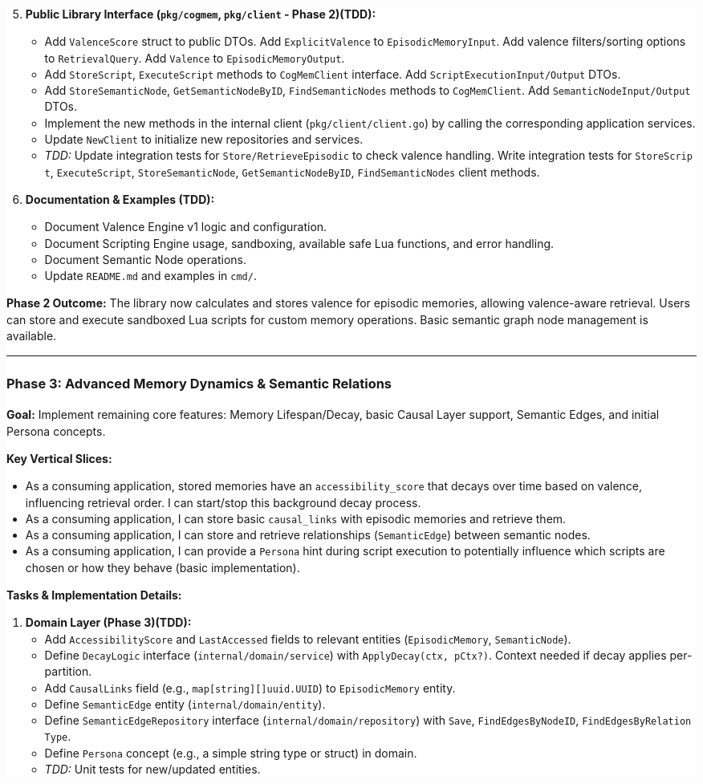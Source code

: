 5.  **Public Library Interface (`pkg/cogmem`, `pkg/client` - Phase 2)(TDD):**
    *   Add `ValenceScore` struct to public DTOs. Add `ExplicitValence` to `EpisodicMemoryInput`. Add valence filters/sorting options to `RetrievalQuery`. Add `Valence` to `EpisodicMemoryOutput`.
    *   Add `StoreScript`, `ExecuteScript` methods to `CogMemClient` interface. Add `ScriptExecutionInput/Output` DTOs.
    *   Add `StoreSemanticNode`, `GetSemanticNodeByID`, `FindSemanticNodes` methods to `CogMemClient`. Add `SemanticNodeInput/Output` DTOs.
    *   Implement the new methods in the internal client (`pkg/client/client.go`) by calling the corresponding application services.
    *   Update `NewClient` to initialize new repositories and services.
    *   *TDD:* Update integration tests for `Store/RetrieveEpisodic` to check valence handling. Write integration tests for `StoreScript`, `ExecuteScript`, `StoreSemanticNode`, `GetSemanticNodeByID`, `FindSemanticNodes` client methods.

6.  **Documentation & Examples (TDD):**
    *   Document Valence Engine v1 logic and configuration.
    *   Document Scripting Engine usage, sandboxing, available safe Lua functions, and error handling.
    *   Document Semantic Node operations.
    *   Update `README.md` and examples in `cmd/`.

**Phase 2 Outcome:** The library now calculates and stores valence for episodic memories, allowing valence-aware retrieval. Users can store and execute sandboxed Lua scripts for custom memory operations. Basic semantic graph node management is available.

---

### Phase 3: Advanced Memory Dynamics & Semantic Relations

**Goal:** Implement remaining core features: Memory Lifespan/Decay, basic Causal Layer support, Semantic Edges, and initial Persona concepts.

**Key Vertical Slices:**
*   As a consuming application, stored memories have an `accessibility_score` that decays over time based on valence, influencing retrieval order. I can start/stop this background decay process.
*   As a consuming application, I can store basic `causal_links` with episodic memories and retrieve them.
*   As a consuming application, I can store and retrieve relationships (`SemanticEdge`) between semantic nodes.
*   As a consuming application, I can provide a `Persona` hint during script execution to potentially influence which scripts are chosen or how they behave (basic implementation).

**Tasks & Implementation Details:**

1.  **Domain Layer (Phase 3)(TDD):**
    *   Add `AccessibilityScore` and `LastAccessed` fields to relevant entities (`EpisodicMemory`, `SemanticNode`).
    *   Define `DecayLogic` interface (`internal/domain/service`) with `ApplyDecay(ctx, pCtx?)`. Context needed if decay applies per-partition.
    *   Add `CausalLinks` field (e.g., `map[string][]uuid.UUID`) to `EpisodicMemory` entity.
    *   Define `SemanticEdge` entity (`internal/domain/entity`).
    *   Define `SemanticEdgeRepository` interface (`internal/domain/repository`) with `Save`, `FindEdgesByNodeID`, `FindEdgesByRelationType`.
    *   Define `Persona` concept (e.g., a simple string type or struct) in domain.
    *   *TDD:* Unit tests for new/updated entities.
